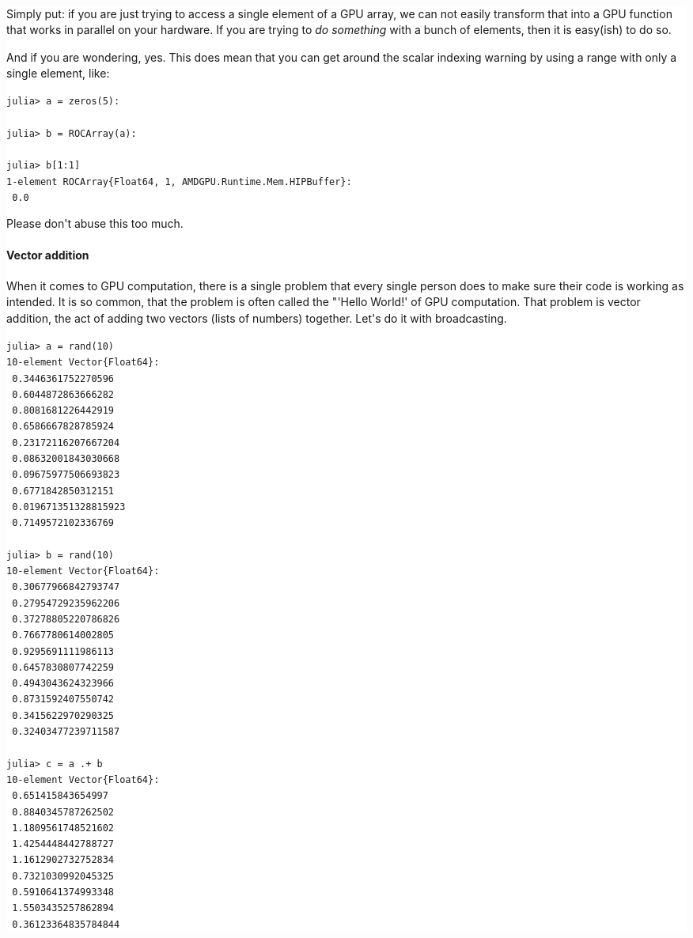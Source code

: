 Simply put: if you are just trying to access a single element of a GPU array, we can not easily transform that into a GPU function that works in parallel on your hardware.
If you are trying to *do something* with a bunch of elements, then it is easy(ish) to do so.

And if you are wondering, yes.
This does mean that you can get around the scalar indexing warning by using a range with only a single element, like:

```
julia> a = zeros(5):

julia> b = ROCArray(a):

julia> b[1:1]
1-element ROCArray{Float64, 1, AMDGPU.Runtime.Mem.HIPBuffer}:
 0.0
```

Please don't abuse this too much.

#### Vector addition

When it comes to GPU computation, there is a single problem that every single person does to make sure their code is working as intended.
It is so common, that the problem is often called the "'Hello World!' of GPU computation.
That problem is vector addition, the act of adding two vectors (lists of numbers) together.
Let's do it with broadcasting.

```
julia> a = rand(10)
10-element Vector{Float64}:
 0.3446361752270596
 0.6044872863666282
 0.8081681226442919
 0.6586667828785924
 0.23172116207667204
 0.08632001843030668
 0.09675977506693823
 0.6771842850312151
 0.019671351328815923
 0.7149572102336769

julia> b = rand(10)
10-element Vector{Float64}:
 0.30677966842793747
 0.27954729235962206
 0.37278805220786826
 0.7667780614002805
 0.9295691111986113
 0.6457830807742259
 0.4943043624323966
 0.8731592407550742
 0.3415622970290325
 0.32403477239711587

julia> c = a .+ b
10-element Vector{Float64}:
 0.651415843654997
 0.8840345787262502
 1.1809561748521602
 1.4254448442788727
 1.1612902732752834
 0.7321030992045325
 0.5910641374993348
 1.5503435257862894
 0.36123364835784844
```

[^1]: https://julialang.org/downloads/
[^2]: https://code.visualstudio.com/docs/languages/julia](https://code.visualstudio.com/docs/languages/julia